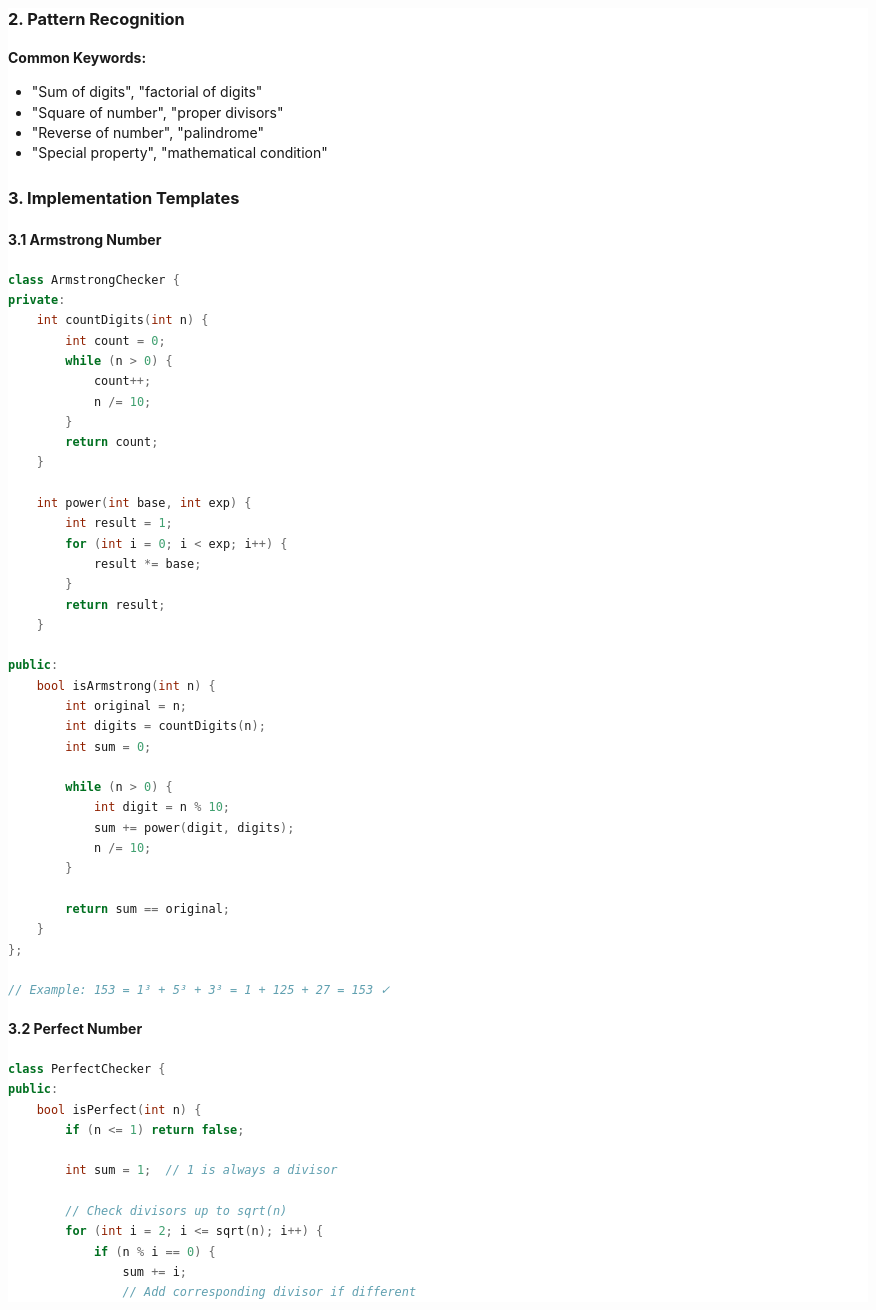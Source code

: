 ### **2. Pattern Recognition**

**Common Keywords:**
- "Sum of digits", "factorial of digits"
- "Square of number", "proper divisors"
- "Reverse of number", "palindrome"
- "Special property", "mathematical condition"

### **3. Implementation Templates**

#### **3.1 Armstrong Number**
```cpp
class ArmstrongChecker {
private:
    int countDigits(int n) {
        int count = 0;
        while (n > 0) {
            count++;
            n /= 10;
        }
        return count;
    }
    
    int power(int base, int exp) {
        int result = 1;
        for (int i = 0; i < exp; i++) {
            result *= base;
        }
        return result;
    }
    
public:
    bool isArmstrong(int n) {
        int original = n;
        int digits = countDigits(n);
        int sum = 0;
        
        while (n > 0) {
            int digit = n % 10;
            sum += power(digit, digits);
            n /= 10;
        }
        
        return sum == original;
    }
};

// Example: 153 = 1³ + 5³ + 3³ = 1 + 125 + 27 = 153 ✓
```

#### **3.2 Perfect Number**
```cpp
class PerfectChecker {
public:
    bool isPerfect(int n) {
        if (n <= 1) return false;
        
        int sum = 1;  // 1 is always a divisor
        
        // Check divisors up to sqrt(n)
        for (int i = 2; i <= sqrt(n); i++) {
            if (n % i == 0) {
                sum += i;
                // Add corresponding divisor if different
```